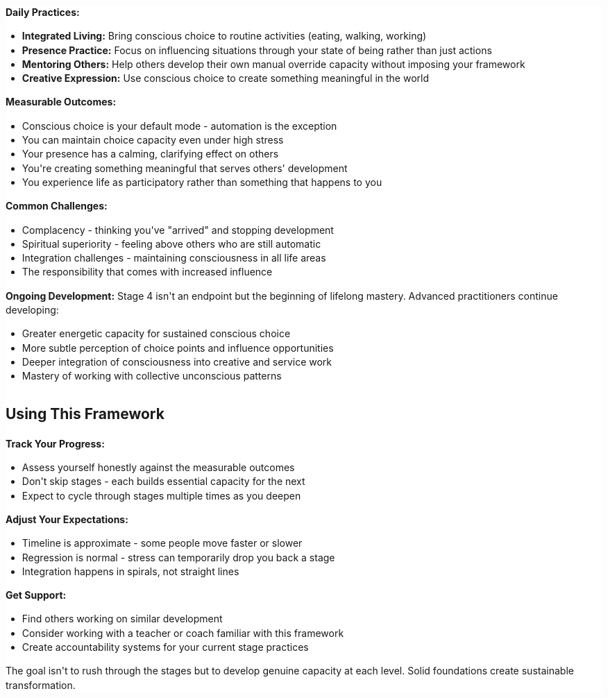 **Daily Practices:**
- **Integrated Living:** Bring conscious choice to routine activities (eating, walking, working)
- **Presence Practice:** Focus on influencing situations through your state of being rather than just actions
- **Mentoring Others:** Help others develop their own manual override capacity without imposing your framework
- **Creative Expression:** Use conscious choice to create something meaningful in the world

**Measurable Outcomes:**
- Conscious choice is your default mode - automation is the exception
- You can maintain choice capacity even under high stress
- Your presence has a calming, clarifying effect on others
- You're creating something meaningful that serves others' development
- You experience life as participatory rather than something that happens to you

**Common Challenges:**
- Complacency - thinking you've "arrived" and stopping development
- Spiritual superiority - feeling above others who are still automatic
- Integration challenges - maintaining consciousness in all life areas
- The responsibility that comes with increased influence

**Ongoing Development:**
Stage 4 isn't an endpoint but the beginning of lifelong mastery. Advanced practitioners continue developing:
- Greater energetic capacity for sustained conscious choice
- More subtle perception of choice points and influence opportunities
- Deeper integration of consciousness into creative and service work
- Mastery of working with collective unconscious patterns

## Using This Framework

**Track Your Progress:**
- Assess yourself honestly against the measurable outcomes
- Don't skip stages - each builds essential capacity for the next
- Expect to cycle through stages multiple times as you deepen

**Adjust Your Expectations:**
- Timeline is approximate - some people move faster or slower
- Regression is normal - stress can temporarily drop you back a stage
- Integration happens in spirals, not straight lines

**Get Support:**
- Find others working on similar development
- Consider working with a teacher or coach familiar with this framework
- Create accountability systems for your current stage practices

The goal isn't to rush through the stages but to develop genuine capacity at each level. Solid foundations create sustainable transformation.

